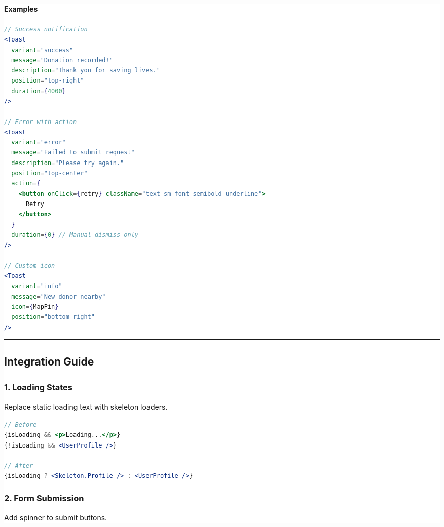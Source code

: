 #### Examples
```jsx
// Success notification
<Toast
  variant="success"
  message="Donation recorded!"
  description="Thank you for saving lives."
  position="top-right"
  duration={4000}
/>

// Error with action
<Toast
  variant="error"
  message="Failed to submit request"
  description="Please try again."
  position="top-center"
  action={
    <button onClick={retry} className="text-sm font-semibold underline">
      Retry
    </button>
  }
  duration={0} // Manual dismiss only
/>

// Custom icon
<Toast
  variant="info"
  message="New donor nearby"
  icon={MapPin}
  position="bottom-right"
/>
```

---

## Integration Guide

### 1. Loading States
Replace static loading text with skeleton loaders.

```jsx
// Before
{isLoading && <p>Loading...</p>}
{!isLoading && <UserProfile />}

// After
{isLoading ? <Skeleton.Profile /> : <UserProfile />}
```

### 2. Form Submission
Add spinner to submit buttons.
